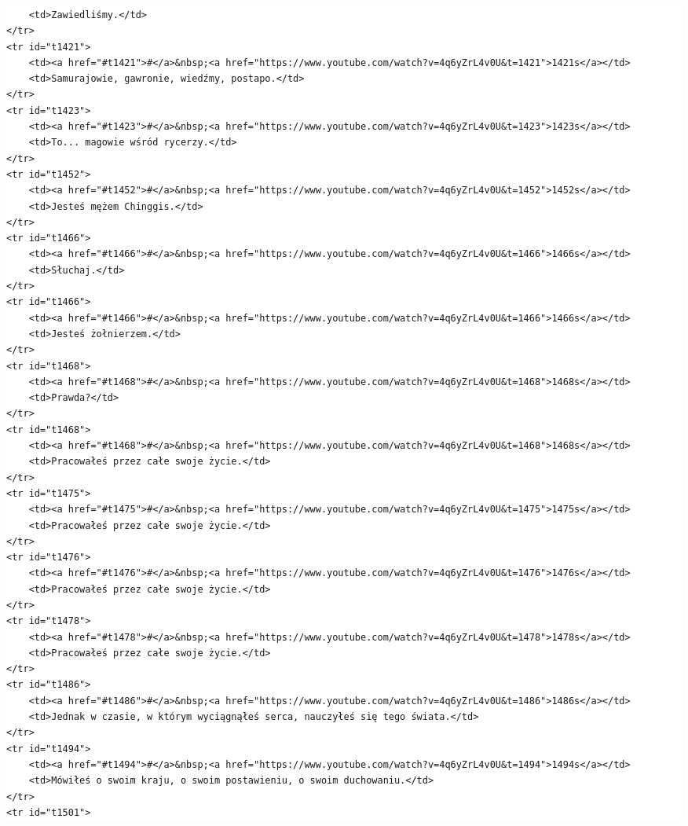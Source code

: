         <td>Zawiedliśmy.</td>
    </tr>
    <tr id="t1421">
        <td><a href="#t1421">#</a>&nbsp;<a href="https://www.youtube.com/watch?v=4q6yZrL4v0U&t=1421">1421s</a></td>
        <td>Samurajowie, gawronie, wiedźmy, postapo.</td>
    </tr>
    <tr id="t1423">
        <td><a href="#t1423">#</a>&nbsp;<a href="https://www.youtube.com/watch?v=4q6yZrL4v0U&t=1423">1423s</a></td>
        <td>To... magowie wśród rycerzy.</td>
    </tr>
    <tr id="t1452">
        <td><a href="#t1452">#</a>&nbsp;<a href="https://www.youtube.com/watch?v=4q6yZrL4v0U&t=1452">1452s</a></td>
        <td>Jesteś mężem Chinggis.</td>
    </tr>
    <tr id="t1466">
        <td><a href="#t1466">#</a>&nbsp;<a href="https://www.youtube.com/watch?v=4q6yZrL4v0U&t=1466">1466s</a></td>
        <td>Słuchaj.</td>
    </tr>
    <tr id="t1466">
        <td><a href="#t1466">#</a>&nbsp;<a href="https://www.youtube.com/watch?v=4q6yZrL4v0U&t=1466">1466s</a></td>
        <td>Jesteś żołnierzem.</td>
    </tr>
    <tr id="t1468">
        <td><a href="#t1468">#</a>&nbsp;<a href="https://www.youtube.com/watch?v=4q6yZrL4v0U&t=1468">1468s</a></td>
        <td>Prawda?</td>
    </tr>
    <tr id="t1468">
        <td><a href="#t1468">#</a>&nbsp;<a href="https://www.youtube.com/watch?v=4q6yZrL4v0U&t=1468">1468s</a></td>
        <td>Pracowałeś przez całe swoje życie.</td>
    </tr>
    <tr id="t1475">
        <td><a href="#t1475">#</a>&nbsp;<a href="https://www.youtube.com/watch?v=4q6yZrL4v0U&t=1475">1475s</a></td>
        <td>Pracowałeś przez całe swoje życie.</td>
    </tr>
    <tr id="t1476">
        <td><a href="#t1476">#</a>&nbsp;<a href="https://www.youtube.com/watch?v=4q6yZrL4v0U&t=1476">1476s</a></td>
        <td>Pracowałeś przez całe swoje życie.</td>
    </tr>
    <tr id="t1478">
        <td><a href="#t1478">#</a>&nbsp;<a href="https://www.youtube.com/watch?v=4q6yZrL4v0U&t=1478">1478s</a></td>
        <td>Pracowałeś przez całe swoje życie.</td>
    </tr>
    <tr id="t1486">
        <td><a href="#t1486">#</a>&nbsp;<a href="https://www.youtube.com/watch?v=4q6yZrL4v0U&t=1486">1486s</a></td>
        <td>Jednak w czasie, w którym wyciągnąłeś serca, nauczyłeś się tego świata.</td>
    </tr>
    <tr id="t1494">
        <td><a href="#t1494">#</a>&nbsp;<a href="https://www.youtube.com/watch?v=4q6yZrL4v0U&t=1494">1494s</a></td>
        <td>Mówiłeś o swoim kraju, o swoim postawieniu, o swoim duchowaniu.</td>
    </tr>
    <tr id="t1501">